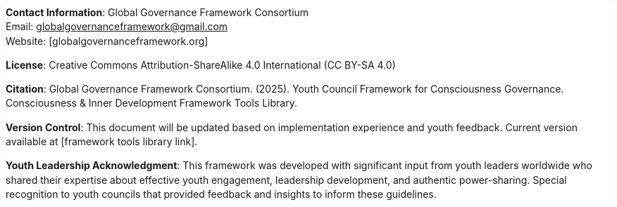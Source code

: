 
**Contact Information**:
Global Governance Framework Consortium  
Email: globalgovernanceframework@gmail.com  
Website: [globalgovernanceframework.org]

**License**: Creative Commons Attribution-ShareAlike 4.0 International (CC BY-SA 4.0)

**Citation**: Global Governance Framework Consortium. (2025). Youth Council Framework for Consciousness Governance. Consciousness & Inner Development Framework Tools Library.

**Version Control**: This document will be updated based on implementation experience and youth feedback. Current version available at [framework tools library link].

**Youth Leadership Acknowledgment**: This framework was developed with significant input from youth leaders worldwide who shared their expertise about effective youth engagement, leadership development, and authentic power-sharing. Special recognition to youth councils that provided feedback and insights to inform these guidelines.